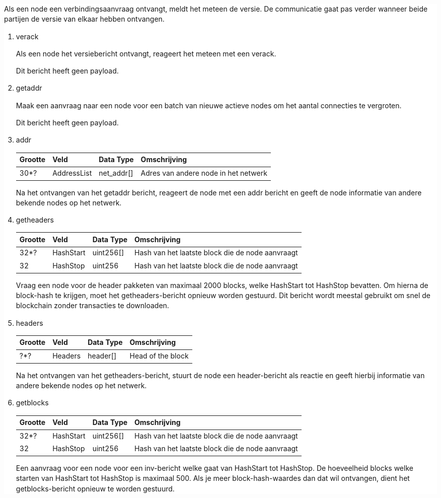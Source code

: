    Als een node een verbindingsaanvraag ontvangt, meldt het meteen de versie. De communicatie gaat pas verder wanneer beide partijen de versie van elkaar hebben ontvangen.

1. verack

   Als een node het versiebericht ontvangt, reageert het meteen met een verack.
   
   Dit bericht heeft geen payload.

1. getaddr

   Maak een aanvraag naar een node voor een batch van nieuwe actieve nodes om het aantal connecties te vergroten.

   Dit bericht heeft geen payload.

1. addr

   | Grootte  | Veld    | Data Type     | Omschrijving         |
   |---|---|---|---|
   |30*?|AddressList|net_addr[]|Adres van andere node in het netwerk|

   Na het ontvangen van het getaddr bericht, reageert de node met een addr bericht en geeft de node informatie van andere bekende nodes op het netwerk.

1. getheaders

   | Grootte  | Veld    | Data Type     | Omschrijving         |
   |---|---|---|---|
   |32\*?|HashStart|uint256[]|Hash van het laatste block die de node aanvraagt|
   |32|HashStop|uint256|Hash van het laatste block die de node aanvraagt|

   Vraag een node voor de header pakketen van maximaal 2000 blocks, welke HashStart tot HashStop bevatten. Om hierna de block-hash te krijgen, moet het getheaders-bericht opnieuw worden gestuurd. Dit bericht wordt meestal gebruikt om snel de blockchain zonder transacties te downloaden.

1. headers

   | Grootte  | Veld    | Data Type     | Omschrijving         |
   |---|---|---|---|
   |?\*?|Headers|header[]|Head of the block|

   Na het ontvangen van het getheaders-bericht, stuurt de node een header-bericht als reactie en geeft hierbij informatie van andere bekende nodes op het netwerk.

1. getblocks

   | Grootte  | Veld    | Data Type     | Omschrijving         |
   |---|---|---|---|
   |32*?|HashStart|uint256[]|Hash van het laatste block die de node aanvraagt|
   |32|HashStop|uint256|Hash van het laatste block die de node aanvraagt|

   Een aanvraag voor een node voor een inv-bericht welke gaat van HashStart tot HashStop. De hoeveelheid blocks welke starten van HashStart tot HashStop is maximaal 500. Als je meer block-hash-waardes dan dat wil ontvangen, dient het getblocks-bericht opnieuw te worden gestuurd.
